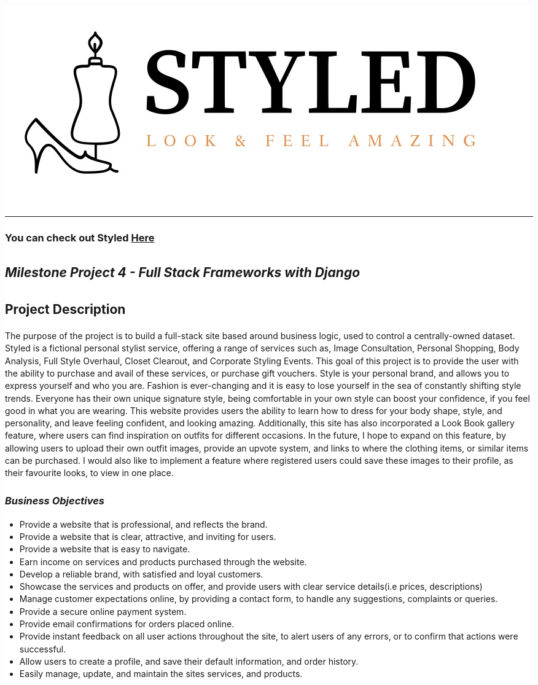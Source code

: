![Styled logo](static/images/logo_image_small.jpg "Company Logo")

---

### **You can check out Styled** [Here](https://styled-el.herokuapp.com/)

## **_Milestone Project 4 - Full Stack Frameworks with Django_**

## **Project Description**
The purpose of the project is to build a full-stack site based around business logic, used to control a centrally-owned dataset. Styled is a fictional personal stylist service, offering a range of services such as, Image Consultation, Personal Shopping, Body Analysis, Full Style Overhaul, Closet Clearout, and Corporate Styling Events.  This goal of this project is to provide the user with the ability to purchase and avail of these services, or purchase gift vouchers. Style is your personal brand, and allows you to express yourself and who you are. Fashion is ever-changing and it is easy to lose yourself in the sea of constantly shifting style trends. Everyone has their own unique signature style, being comfortable in your own style can boost your confidence, if you feel good in what you are wearing. This website provides users the ability to learn how to dress for your body shape, style, and personality, and leave feeling confident, and looking amazing. Additionally, this site has also incorporated a Look Book gallery feature, where users can find inspiration on outfits for different occasions. In the future, I hope to expand on this feature, by allowing users to upload their own outfit images, provide an upvote system, and links to where the clothing items, or similar items can be purchased. I would also like to implement a feature where registered users could save these images to their profile, as their favourite looks, to view in one place.

### **_Business Objectives_**
- Provide a website that is professional, and reflects the brand.
- Provide a website that is clear, attractive, and inviting for users.
- Provide a website that is easy to navigate.
- Earn income on services and products purchased through the website.
- Develop a reliable brand, with satisfied and loyal customers.
- Showcase the services and products on offer, and provide users with clear service details(i.e prices, descriptions)
- Manage customer expectations online, by providing a contact form, to handle any suggestions, complaints or queries.
- Provide a secure online payment system.
- Provide email confirmations for orders placed online.
- Provide instant feedback on all user actions throughout the site, to alert users of any errors, or to confirm that actions were successful.
- Allow users to create a profile, and save their default information, and order history.
- Easily manage, update, and maintain the sites services, and products.
